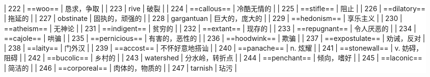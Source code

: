 | 222 | ==woo==          | 恳求，争取        |
| 223 | rive             | 破裂           |
| 224 | ==callous==      | 冷酷无情的        |
| 225 | ==stifle==       | 阻止           |
| 226 | ==dilatory==     | 拖延的          |
| 227 | obstinate        | 固执的，顽强的      |
| 228 | gargantuan       | 巨大的，庞大的      |
| 229 | ==hedonism==     | 享乐主义         |
| 230 | ==atheism==      | 无神论          |
| 231 | ==indigent==     | 贫穷的          |
| 232 | ==extant==       | 现存的          |
| 233 | ==repugnant==    | 令人厌恶的        |
| 234 | ==cajole==       | 哄骗           |
| 235 | ==pernicious==   | 有害的，恶性的      |
| 236 | ==hoodwink==     | 欺骗           |
| 237 | ==expostulate==  | 劝诫，反对        |
| 238 | ==laity==        | 门外汉          |
| 239 | ==accost==       | 不怀好意地搭讪      |
| 240 | ==panache==      | n. 炫耀        |
| 241 | ==stonewall==    | v. 妨碍，阻碍     |
| 242 | ==bucolic==      | 乡村的          |
| 243 | watershed        | 分水岭，转折点      |
| 244 | ==penchant==     | 倾向，嗜好        |
| 245 | ==laconic==      | 简洁的          |
| 246 | ==corporeal==    | 肉体的，物质的      |
| 247 | tarnish          | 玷污           |
